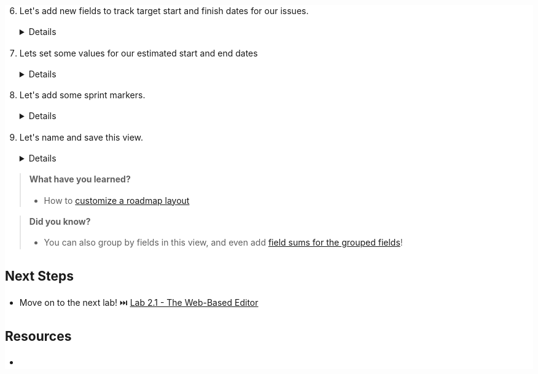 6. Let's add new fields to track target start and finish dates for our issues.
    <details>

    1. Click the `Date fields` link again and choose `+ New field`
    2. Create a field called `Estimated Start` with the `Date` field type.
    3. Click `Date fields` again and choose `Estimated Start` for the Start date field.
    4. Repeat the process to add `Estimated End` and set it to the Target date field.
    </details>

7. Lets set some values for our estimated start and end dates
    <details>

    1. Click in the main area of the roadmap view to set a Start date
    2. Drag the right side of the bar to move the Target date.
    3. Add some more bars to the roadmap view for some of the other issues
    4. Click on one of the bars to open the issue flyout pane. You can see the custom fields on the right and the `Estimated Start` and `Estimated End` fields will be set according to the start and finish of the bar in the roadmap view.
    </details>

8. Let's add some sprint markers.
    <details>
    
    1. Click the `Markers` link at the top right of the roadmap view.
    2. Check the checkbox next to `Sprint`
    
    You'll see the sprint dates are marked above the dates in the roadmap view.
    </details>

9. Let's name and save this view.
    <details>

    1. Click the `View 3` title in the tab and change the name to `Roadmap`
    2. Click the 🔻 dropdown next to the tab title and choose `Save`. You can also use the `Save` button to the right of the filter text box.

    You can also filter, sort, and zoom this view to customize your roadmap view further.
    </details>

> **What have you learned?**
> - How to [customize a roadmap layout](https://docs.github.com/en/issues/planning-and-tracking-with-projects/customizing-views-in-your-project/customizing-the-roadmap-layout)

> **Did you know?**
> - You can also group by fields in this view, and even add [field sums for the grouped fields](https://docs.github.com/en/issues/planning-and-tracking-with-projects/customizing-views-in-your-project/customizing-the-roadmap-layout#showing-the-sum-of-a-number-field)!


## Next Steps

- Move on to the next lab! :next_track_button: [Lab 2.1 - The Web-Based Editor](./lab2.1-web-editor.md)

## Resources
- 